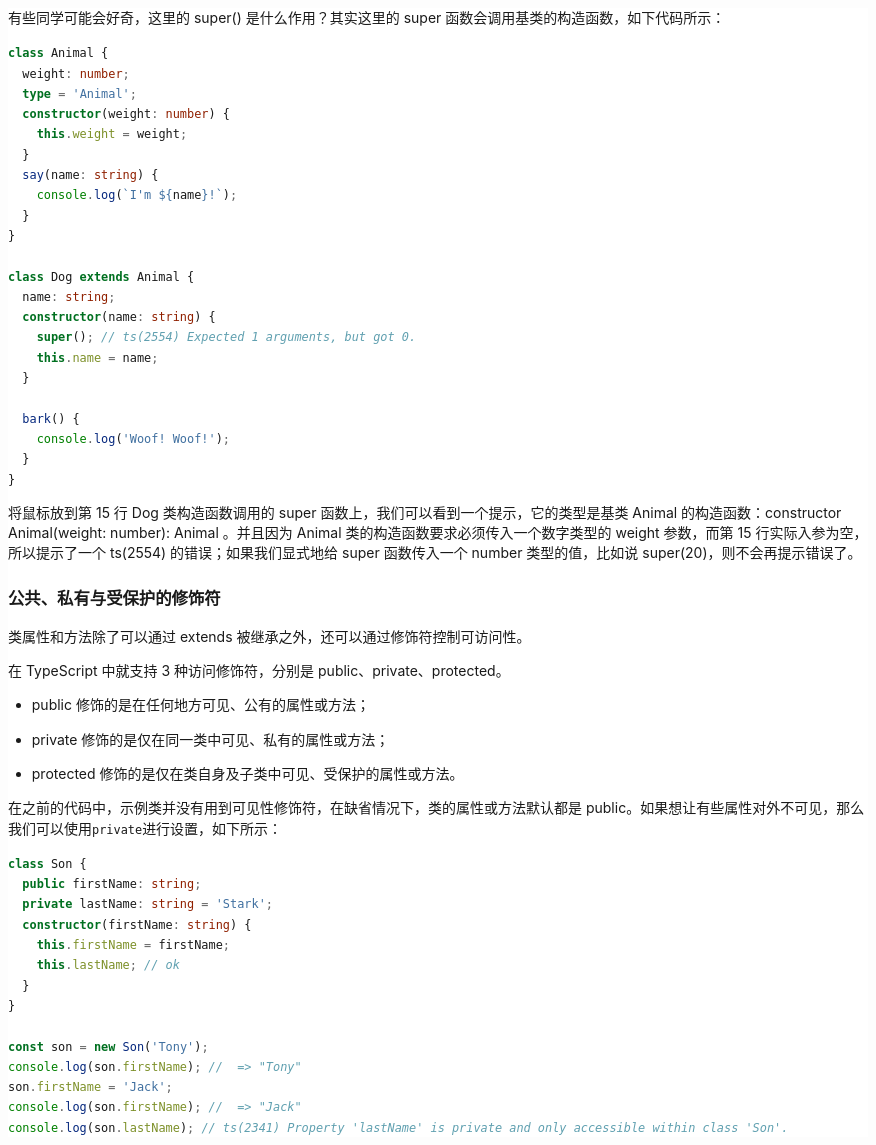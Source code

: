 有些同学可能会好奇，这里的 super() 是什么作用？其实这里的 super 函数会调用基类的构造函数，如下代码所示：

```typescript
class Animal {
  weight: number;
  type = 'Animal';
  constructor(weight: number) {
    this.weight = weight;
  }
  say(name: string) {
    console.log(`I'm ${name}!`);
  }
}

class Dog extends Animal {
  name: string;
  constructor(name: string) {
    super(); // ts(2554) Expected 1 arguments, but got 0.
    this.name = name;
  }

  bark() {
    console.log('Woof! Woof!');
  }
}
```

将鼠标放到第 15 行 Dog 类构造函数调用的 super 函数上，我们可以看到一个提示，它的类型是基类 Animal 的构造函数：constructor Animal(weight: number): Animal 。并且因为 Animal 类的构造函数要求必须传入一个数字类型的 weight 参数，而第 15 行实际入参为空，所以提示了一个 ts(2554) 的错误；如果我们显式地给 super 函数传入一个 number 类型的值，比如说 super(20)，则不会再提示错误了。

### 公共、私有与受保护的修饰符

类属性和方法除了可以通过 extends 被继承之外，还可以通过修饰符控制可访问性。

在 TypeScript 中就支持 3 种访问修饰符，分别是 public、private、protected。

* public 修饰的是在任何地方可见、公有的属性或方法；

* private 修饰的是仅在同一类中可见、私有的属性或方法；

* protected 修饰的是仅在类自身及子类中可见、受保护的属性或方法。

在之前的代码中，示例类并没有用到可见性修饰符，在缺省情况下，类的属性或方法默认都是 public。如果想让有些属性对外不可见，那么我们可以使用`private`进行设置，如下所示：

```typescript
class Son {
  public firstName: string;
  private lastName: string = 'Stark';
  constructor(firstName: string) {
    this.firstName = firstName;
    this.lastName; // ok
  }
}

const son = new Son('Tony');
console.log(son.firstName); //  => "Tony"
son.firstName = 'Jack';
console.log(son.firstName); //  => "Jack"
console.log(son.lastName); // ts(2341) Property 'lastName' is private and only accessible within class 'Son'.
```

